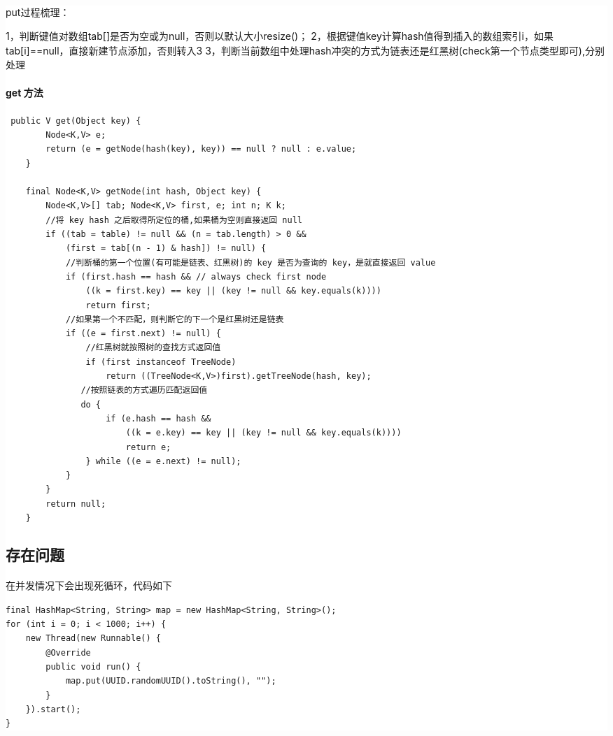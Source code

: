 put过程梳理：

1，判断键值对数组tab[]是否为空或为null，否则以默认大小resize()；
2，根据键值key计算hash值得到插入的数组索引i，如果tab[i]==null，直接新建节点添加，否则转入3
3，判断当前数组中处理hash冲突的方式为链表还是红黑树(check第一个节点类型即可),分别处理

#### get 方法

```
 public V get(Object key) {
        Node<K,V> e;
        return (e = getNode(hash(key), key)) == null ? null : e.value;
    }

    final Node<K,V> getNode(int hash, Object key) {
        Node<K,V>[] tab; Node<K,V> first, e; int n; K k;
        //将 key hash 之后取得所定位的桶,如果桶为空则直接返回 null 
        if ((tab = table) != null && (n = tab.length) > 0 &&
            (first = tab[(n - 1) & hash]) != null) {
            //判断桶的第一个位置(有可能是链表、红黑树)的 key 是否为查询的 key，是就直接返回 value
            if (first.hash == hash && // always check first node
                ((k = first.key) == key || (key != null && key.equals(k))))
                return first;
            //如果第一个不匹配，则判断它的下一个是红黑树还是链表
            if ((e = first.next) != null) {
            	//红黑树就按照树的查找方式返回值
                if (first instanceof TreeNode)
                    return ((TreeNode<K,V>)first).getTreeNode(hash, key);
               //按照链表的方式遍历匹配返回值
               do {
                    if (e.hash == hash &&
                        ((k = e.key) == key || (key != null && key.equals(k))))
                        return e;
                } while ((e = e.next) != null);
            }
        }
        return null;
    }
```

## 存在问题

在并发情况下会出现死循环，代码如下

```
final HashMap<String, String> map = new HashMap<String, String>();
for (int i = 0; i < 1000; i++) {
    new Thread(new Runnable() {
        @Override
        public void run() {
            map.put(UUID.randomUUID().toString(), "");
        }
    }).start();
}
```
